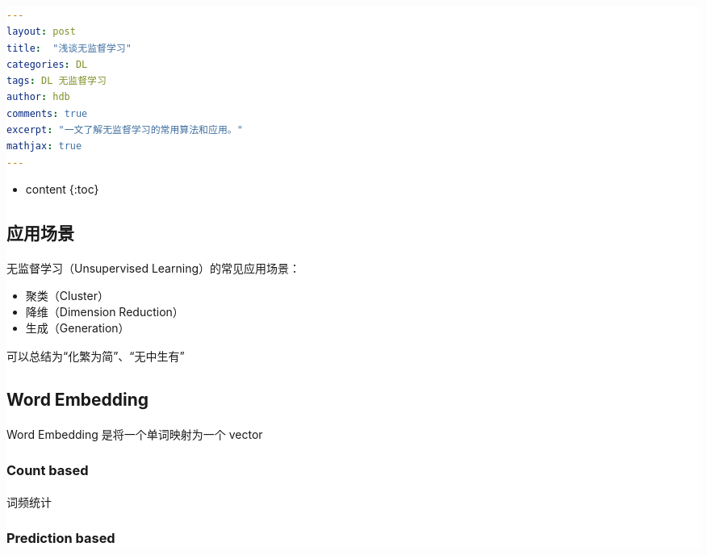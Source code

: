 ```yaml
---
layout: post
title:  "浅谈无监督学习"
categories: DL
tags: DL 无监督学习
author: hdb
comments: true
excerpt: "一文了解无监督学习的常用算法和应用。"
mathjax: true
---
```


* content
{:toc}


## 应用场景

无监督学习（Unsupervised Learning）的常见应用场景：

- 聚类（Cluster）
- 降维（Dimension Reduction）
- 生成（Generation）

可以总结为“化繁为简”、“无中生有”

## Word Embedding

Word Embedding 是将一个单词映射为一个 vector

### Count based

词频统计

### Prediction based
